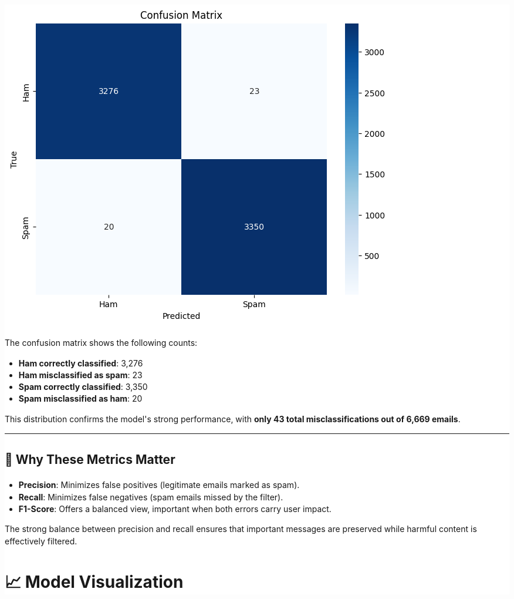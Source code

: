 ![Confusion Matrix](results/distilbert/distilbert_conf_matrix.png)

The confusion matrix shows the following counts:

- **Ham correctly classified**: 3,276
- **Ham misclassified as spam**: 23
- **Spam correctly classified**: 3,350
- **Spam misclassified as ham**: 20

This distribution confirms the model's strong performance, with **only 43 total misclassifications out of 6,669 emails**.

---

## 🧠 Why These Metrics Matter

- **Precision**: Minimizes false positives (legitimate emails marked as spam).
- **Recall**: Minimizes false negatives (spam emails missed by the filter).
- **F1-Score**: Offers a balanced view, important when both errors carry user impact.

The strong balance between precision and recall ensures that important messages are preserved while harmful content is effectively filtered.

# 📈 Model Visualization
